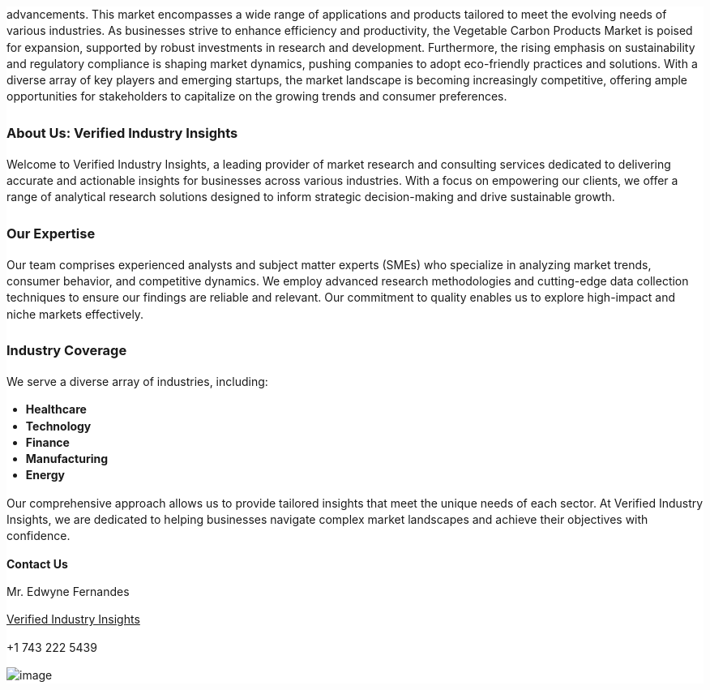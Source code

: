 advancements. This market encompasses a wide range of applications and products tailored to meet the evolving needs of various industries. As businesses strive to enhance efficiency and productivity, the Vegetable Carbon Products Market is poised for expansion, supported by robust investments in research and development. Furthermore, the rising emphasis on sustainability and regulatory compliance is shaping market dynamics, pushing companies to adopt eco-friendly practices and solutions. With a diverse array of key players and emerging startups, the market landscape is becoming increasingly competitive, offering ample opportunities for stakeholders to capitalize on the growing trends and consumer preferences.</p><h3>About Us: Verified Industry Insights</h3><p>Welcome to Verified Industry Insights, a leading provider of market research and consulting services dedicated to delivering accurate and actionable insights for businesses across various industries. With a focus on empowering our clients, we offer a range of analytical research solutions designed to inform strategic decision-making and drive sustainable growth.</p><h3>Our Expertise</h3><p>Our team comprises experienced analysts and subject matter experts (SMEs) who specialize in analyzing market trends, consumer behavior, and competitive dynamics. We employ advanced research methodologies and cutting-edge data collection techniques to ensure our findings are reliable and relevant. Our commitment to quality enables us to explore high-impact and niche markets effectively.</p><h3>Industry Coverage</h3><p>We serve a diverse array of industries, including:</p><ul><li><strong>Healthcare</strong></li><li><strong>Technology</strong></li><li><strong>Finance</strong></li><li><strong>Manufacturing</strong></li><li><strong>Energy</strong></li></ul><p>Our comprehensive approach allows us to provide tailored insights that meet the unique needs of each sector. At Verified Industry Insights, we are dedicated to helping businesses navigate complex market landscapes and achieve their objectives with confidence.</p><p><strong>Contact Us</strong></p><p>Mr. Edwyne Fernandes</p><p><a href="https://www.verifiedindustryinsights.com/">Verified Industry Insights</a></p><p>+1 743 222 5439</p>
![image](https://github.com/user-attachments/assets/eb4848bb-cf96-43c9-a171-0ae32dcdf731)
